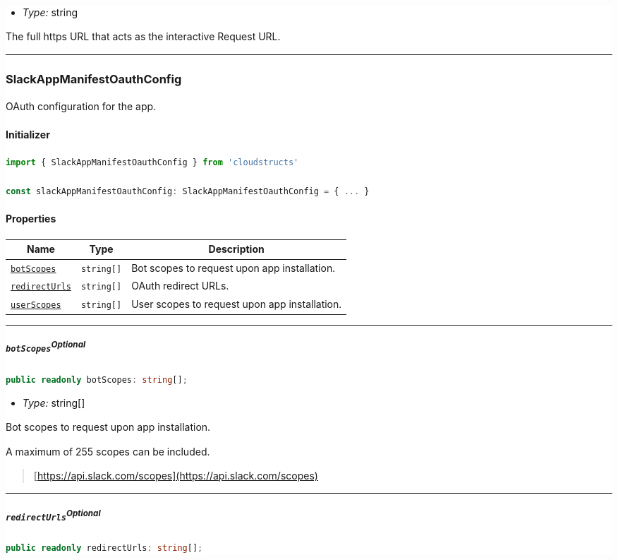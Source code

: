 - *Type:* string

The full https URL that acts as the interactive Request URL.

---

### SlackAppManifestOauthConfig <a name="SlackAppManifestOauthConfig" id="cloudstructs.SlackAppManifestOauthConfig"></a>

OAuth configuration for the app.

#### Initializer <a name="Initializer" id="cloudstructs.SlackAppManifestOauthConfig.Initializer"></a>

```typescript
import { SlackAppManifestOauthConfig } from 'cloudstructs'

const slackAppManifestOauthConfig: SlackAppManifestOauthConfig = { ... }
```

#### Properties <a name="Properties" id="Properties"></a>

| **Name** | **Type** | **Description** |
| --- | --- | --- |
| <code><a href="#cloudstructs.SlackAppManifestOauthConfig.property.botScopes">botScopes</a></code> | <code>string[]</code> | Bot scopes to request upon app installation. |
| <code><a href="#cloudstructs.SlackAppManifestOauthConfig.property.redirectUrls">redirectUrls</a></code> | <code>string[]</code> | OAuth redirect URLs. |
| <code><a href="#cloudstructs.SlackAppManifestOauthConfig.property.userScopes">userScopes</a></code> | <code>string[]</code> | User scopes to request upon app installation. |

---

##### `botScopes`<sup>Optional</sup> <a name="botScopes" id="cloudstructs.SlackAppManifestOauthConfig.property.botScopes"></a>

```typescript
public readonly botScopes: string[];
```

- *Type:* string[]

Bot scopes to request upon app installation.

A maximum of 255 scopes can be included.

> [https://api.slack.com/scopes](https://api.slack.com/scopes)

---

##### `redirectUrls`<sup>Optional</sup> <a name="redirectUrls" id="cloudstructs.SlackAppManifestOauthConfig.property.redirectUrls"></a>

```typescript
public readonly redirectUrls: string[];
```
